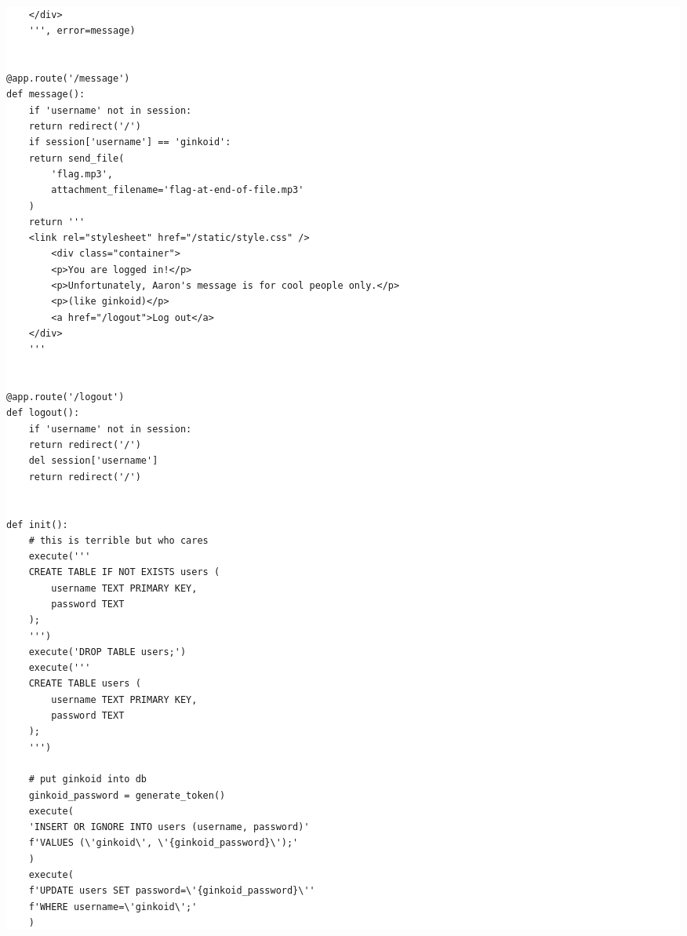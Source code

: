 		</div>
	    ''', error=message)


	@app.route('/message')
	def message():
	    if 'username' not in session:
		return redirect('/')
	    if session['username'] == 'ginkoid':
		return send_file(
		    'flag.mp3',
		    attachment_filename='flag-at-end-of-file.mp3'
		)
	    return '''
		<link rel="stylesheet" href="/static/style.css" />
		    <div class="container">
		    <p>You are logged in!</p>
		    <p>Unfortunately, Aaron's message is for cool people only.</p>
		    <p>(like ginkoid)</p>
		    <a href="/logout">Log out</a>
		</div>
	    '''


	@app.route('/logout')
	def logout():
	    if 'username' not in session:
		return redirect('/')
	    del session['username']
	    return redirect('/')


	def init():
	    # this is terrible but who cares
	    execute('''
		CREATE TABLE IF NOT EXISTS users (
		    username TEXT PRIMARY KEY,
		    password TEXT
		);
	    ''')
	    execute('DROP TABLE users;')
	    execute('''
		CREATE TABLE users (
		    username TEXT PRIMARY KEY,
		    password TEXT
		);
	    ''')

	    # put ginkoid into db
	    ginkoid_password = generate_token()
	    execute(
		'INSERT OR IGNORE INTO users (username, password)'
		f'VALUES (\'ginkoid\', \'{ginkoid_password}\');'
	    )
	    execute(
		f'UPDATE users SET password=\'{ginkoid_password}\''
		f'WHERE username=\'ginkoid\';'
	    )
